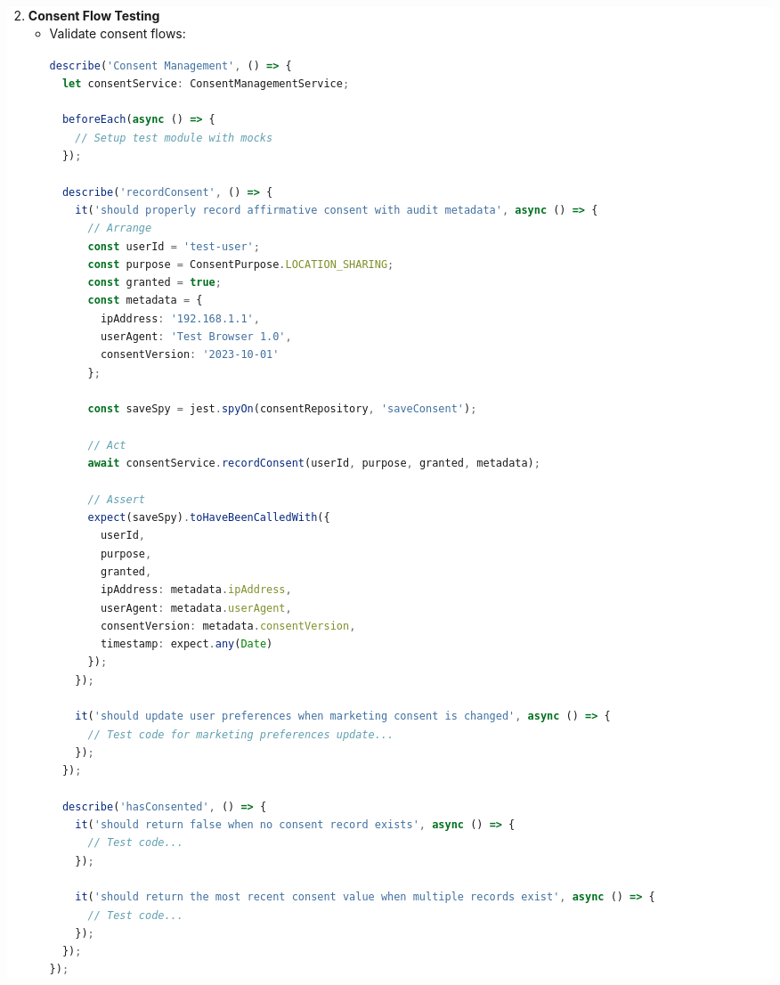2. **Consent Flow Testing**
   - Validate consent flows:
     ```typescript
     describe('Consent Management', () => {
       let consentService: ConsentManagementService;
       
       beforeEach(async () => {
         // Setup test module with mocks
       });
       
       describe('recordConsent', () => {
         it('should properly record affirmative consent with audit metadata', async () => {
           // Arrange
           const userId = 'test-user';
           const purpose = ConsentPurpose.LOCATION_SHARING;
           const granted = true;
           const metadata = {
             ipAddress: '192.168.1.1',
             userAgent: 'Test Browser 1.0',
             consentVersion: '2023-10-01'
           };
           
           const saveSpy = jest.spyOn(consentRepository, 'saveConsent');
           
           // Act
           await consentService.recordConsent(userId, purpose, granted, metadata);
           
           // Assert
           expect(saveSpy).toHaveBeenCalledWith({
             userId,
             purpose,
             granted,
             ipAddress: metadata.ipAddress,
             userAgent: metadata.userAgent,
             consentVersion: metadata.consentVersion,
             timestamp: expect.any(Date)
           });
         });
         
         it('should update user preferences when marketing consent is changed', async () => {
           // Test code for marketing preferences update...
         });
       });
       
       describe('hasConsented', () => {
         it('should return false when no consent record exists', async () => {
           // Test code...
         });
         
         it('should return the most recent consent value when multiple records exist', async () => {
           // Test code...
         });
       });
     });
     ```
